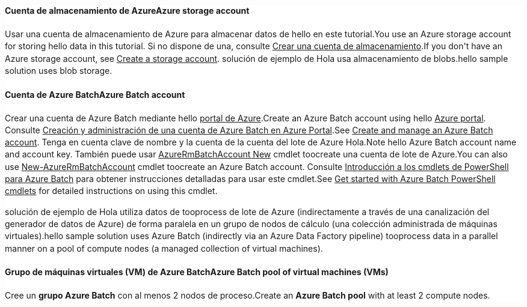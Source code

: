 #### <a name="azure-storage-account"></a><span data-ttu-id="8ee7b-163">Cuenta de almacenamiento de Azure</span><span class="sxs-lookup"><span data-stu-id="8ee7b-163">Azure storage account</span></span>
<span data-ttu-id="8ee7b-164">Usar una cuenta de almacenamiento de Azure para almacenar datos de hello en este tutorial.</span><span class="sxs-lookup"><span data-stu-id="8ee7b-164">You use an Azure storage account for storing hello data in this tutorial.</span></span> <span data-ttu-id="8ee7b-165">Si no dispone de una, consulte [Crear una cuenta de almacenamiento](../storage/common/storage-create-storage-account.md#create-a-storage-account).</span><span class="sxs-lookup"><span data-stu-id="8ee7b-165">If you don't have an Azure storage account, see [Create a storage account](../storage/common/storage-create-storage-account.md#create-a-storage-account).</span></span> <span data-ttu-id="8ee7b-166">solución de ejemplo de Hola usa almacenamiento de blobs.</span><span class="sxs-lookup"><span data-stu-id="8ee7b-166">hello sample solution uses blob storage.</span></span>

#### <a name="azure-batch-account"></a><span data-ttu-id="8ee7b-167">Cuenta de Azure Batch</span><span class="sxs-lookup"><span data-stu-id="8ee7b-167">Azure Batch account</span></span>
<span data-ttu-id="8ee7b-168">Crear una cuenta de Azure Batch mediante hello [portal de Azure](http://manage.windowsazure.com/).</span><span class="sxs-lookup"><span data-stu-id="8ee7b-168">Create an Azure Batch account using hello [Azure portal](http://manage.windowsazure.com/).</span></span> <span data-ttu-id="8ee7b-169">Consulte [Creación y administración de una cuenta de Azure Batch en Azure Portal](../batch/batch-account-create-portal.md).</span><span class="sxs-lookup"><span data-stu-id="8ee7b-169">See [Create and manage an Azure Batch account](../batch/batch-account-create-portal.md).</span></span> <span data-ttu-id="8ee7b-170">Tenga en cuenta clave de nombre y la cuenta de la cuenta del lote de Azure Hola.</span><span class="sxs-lookup"><span data-stu-id="8ee7b-170">Note hello Azure Batch account name and account key.</span></span> <span data-ttu-id="8ee7b-171">También puede usar [AzureRmBatchAccount New](https://msdn.microsoft.com/library/mt603749.aspx) cmdlet toocreate una cuenta de lote de Azure.</span><span class="sxs-lookup"><span data-stu-id="8ee7b-171">You can also use [New-AzureRmBatchAccount](https://msdn.microsoft.com/library/mt603749.aspx) cmdlet toocreate an Azure Batch account.</span></span> <span data-ttu-id="8ee7b-172">Consulte [Introducción a los cmdlets de PowerShell para Azure Batch](../batch/batch-powershell-cmdlets-get-started.md) para obtener instrucciones detalladas para usar este cmdlet.</span><span class="sxs-lookup"><span data-stu-id="8ee7b-172">See [Get started with Azure Batch PowerShell cmdlets](../batch/batch-powershell-cmdlets-get-started.md) for detailed instructions on using this cmdlet.</span></span>

<span data-ttu-id="8ee7b-173">solución de ejemplo de Hola utiliza datos de tooprocess de lote de Azure (indirectamente a través de una canalización del generador de datos de Azure) de forma paralela en un grupo de nodos de cálculo (una colección administrada de máquinas virtuales).</span><span class="sxs-lookup"><span data-stu-id="8ee7b-173">hello sample solution uses Azure Batch (indirectly via an Azure Data Factory pipeline) tooprocess data in a parallel manner on a pool of compute nodes (a managed collection of virtual machines).</span></span>

#### <a name="azure-batch-pool-of-virtual-machines-vms"></a><span data-ttu-id="8ee7b-174">Grupo de máquinas virtuales (VM) de Azure Batch</span><span class="sxs-lookup"><span data-stu-id="8ee7b-174">Azure Batch pool of virtual machines (VMs)</span></span>
<span data-ttu-id="8ee7b-175">Cree un **grupo Azure Batch** con al menos 2 nodos de proceso.</span><span class="sxs-lookup"><span data-stu-id="8ee7b-175">Create an **Azure Batch pool** with at least 2 compute nodes.</span></span>
